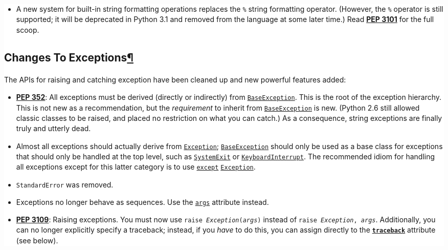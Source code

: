 - A new system for built-in string formatting operations replaces the <span class="pre">`%`</span> string formatting operator. (However, the <span class="pre">`%`</span> operator is still supported; it will be deprecated in Python 3.1 and removed from the language at some later time.) Read <span id="index-24" class="target"></span><a href="https://peps.python.org/pep-3101/" class="pep reference external"><strong>PEP 3101</strong></a> for the full scoop.

</div>

<div id="changes-to-exceptions" class="section">

## Changes To Exceptions<a href="#changes-to-exceptions" class="headerlink" title="Link to this heading">¶</a>

The APIs for raising and catching exception have been cleaned up and new powerful features added:

- <span id="index-25" class="target"></span><a href="https://peps.python.org/pep-0352/" class="pep reference external"><strong>PEP 352</strong></a>: All exceptions must be derived (directly or indirectly) from <a href="../library/exceptions.html#BaseException" class="reference internal" title="BaseException"><span class="pre"><code class="sourceCode python"><span class="pp">BaseException</span></code></span></a>. This is the root of the exception hierarchy. This is not new as a recommendation, but the *requirement* to inherit from <a href="../library/exceptions.html#BaseException" class="reference internal" title="BaseException"><span class="pre"><code class="sourceCode python"><span class="pp">BaseException</span></code></span></a> is new. (Python 2.6 still allowed classic classes to be raised, and placed no restriction on what you can catch.) As a consequence, string exceptions are finally truly and utterly dead.

- Almost all exceptions should actually derive from <a href="../library/exceptions.html#Exception" class="reference internal" title="Exception"><span class="pre"><code class="sourceCode python"><span class="pp">Exception</span></code></span></a>; <a href="../library/exceptions.html#BaseException" class="reference internal" title="BaseException"><span class="pre"><code class="sourceCode python"><span class="pp">BaseException</span></code></span></a> should only be used as a base class for exceptions that should only be handled at the top level, such as <a href="../library/exceptions.html#SystemExit" class="reference internal" title="SystemExit"><span class="pre"><code class="sourceCode python"><span class="pp">SystemExit</span></code></span></a> or <a href="../library/exceptions.html#KeyboardInterrupt" class="reference internal" title="KeyboardInterrupt"><span class="pre"><code class="sourceCode python"><span class="pp">KeyboardInterrupt</span></code></span></a>. The recommended idiom for handling all exceptions except for this latter category is to use <a href="../reference/compound_stmts.html#except" class="reference internal"><span class="pre"><code class="xref std std-keyword docutils literal notranslate">except</code></span></a> <a href="../library/exceptions.html#Exception" class="reference internal" title="Exception"><span class="pre"><code class="sourceCode python"><span class="pp">Exception</span></code></span></a>.

- <span class="pre">`StandardError`</span> was removed.

- Exceptions no longer behave as sequences. Use the <a href="../library/exceptions.html#BaseException.args" class="reference internal" title="BaseException.args"><span class="pre"><code class="sourceCode python">args</code></span></a> attribute instead.

- <span id="index-26" class="target"></span><a href="https://peps.python.org/pep-3109/" class="pep reference external"><strong>PEP 3109</strong></a>: Raising exceptions. You must now use <span class="pre">`raise`</span>` `*<span class="pre">`Exception`</span>*<span class="pre">`(`</span>*<span class="pre">`args`</span>*<span class="pre">`)`</span> instead of <span class="pre">`raise`</span>` `*<span class="pre">`Exception`</span>*<span class="pre">`,`</span>` `*<span class="pre">`args`</span>*. Additionally, you can no longer explicitly specify a traceback; instead, if you *have* to do this, you can assign directly to the <a href="../library/exceptions.html#BaseException.__traceback__" class="reference internal" title="BaseException.__traceback__"><span class="pre"><code class="sourceCode python">__traceback__</code></span></a> attribute (see below).
